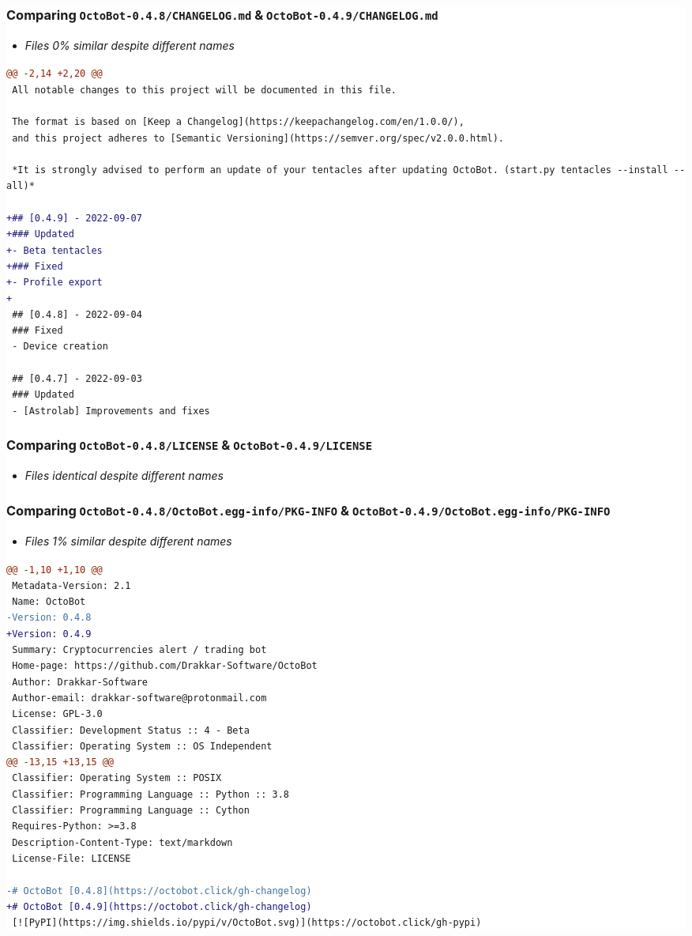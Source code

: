 ### Comparing `OctoBot-0.4.8/CHANGELOG.md` & `OctoBot-0.4.9/CHANGELOG.md`

 * *Files 0% similar despite different names*

```diff
@@ -2,14 +2,20 @@
 All notable changes to this project will be documented in this file.
 
 The format is based on [Keep a Changelog](https://keepachangelog.com/en/1.0.0/),
 and this project adheres to [Semantic Versioning](https://semver.org/spec/v2.0.0.html).
 
 *It is strongly advised to perform an update of your tentacles after updating OctoBot. (start.py tentacles --install --all)*
 
+## [0.4.9] - 2022-09-07
+### Updated
+- Beta tentacles
+### Fixed
+- Profile export
+
 ## [0.4.8] - 2022-09-04
 ### Fixed
 - Device creation
 
 ## [0.4.7] - 2022-09-03
 ### Updated
 - [Astrolab] Improvements and fixes
```

### Comparing `OctoBot-0.4.8/LICENSE` & `OctoBot-0.4.9/LICENSE`

 * *Files identical despite different names*

### Comparing `OctoBot-0.4.8/OctoBot.egg-info/PKG-INFO` & `OctoBot-0.4.9/OctoBot.egg-info/PKG-INFO`

 * *Files 1% similar despite different names*

```diff
@@ -1,10 +1,10 @@
 Metadata-Version: 2.1
 Name: OctoBot
-Version: 0.4.8
+Version: 0.4.9
 Summary: Cryptocurrencies alert / trading bot
 Home-page: https://github.com/Drakkar-Software/OctoBot
 Author: Drakkar-Software
 Author-email: drakkar-software@protonmail.com
 License: GPL-3.0
 Classifier: Development Status :: 4 - Beta
 Classifier: Operating System :: OS Independent
@@ -13,15 +13,15 @@
 Classifier: Operating System :: POSIX
 Classifier: Programming Language :: Python :: 3.8
 Classifier: Programming Language :: Cython
 Requires-Python: >=3.8
 Description-Content-Type: text/markdown
 License-File: LICENSE
 
-# OctoBot [0.4.8](https://octobot.click/gh-changelog)
+# OctoBot [0.4.9](https://octobot.click/gh-changelog)
 [![PyPI](https://img.shields.io/pypi/v/OctoBot.svg)](https://octobot.click/gh-pypi)
```